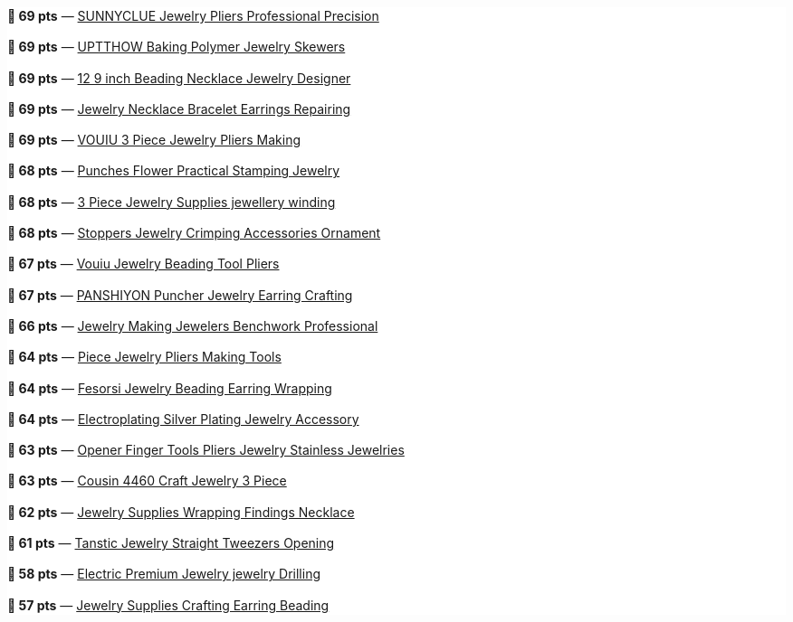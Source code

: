 **🛒 69 pts** — [SUNNYCLUE Jewelry Pliers Professional Precision](/products/sunnyclue-jewelry-pliers-professional-precision-B07PQVHQBB/)

**🛒 69 pts** — [UPTTHOW Baking Polymer Jewelry Skewers](/products/uptthow-baking-polymer-jewelry-skewers-B0C8SF8K17/)

**🛒 69 pts** — [12 9 inch Beading Necklace Jewelry Designer](/products/12-9-inch-beading-necklace-jewelry-designer-B08NW7ZDRW/)

**🛒 69 pts** — [Jewelry Necklace Bracelet Earrings Repairing](/products/jewelry-necklace-bracelet-earrings-repairing-B0CXCJJK25/)

**🚫 69 pts** — [VOUIU 3 Piece Jewelry Pliers Making](/products/vouiu-3-piece-jewelry-pliers-making-B0D9VRK6SZ/)

**🚫 68 pts** — [Punches Flower Practical Stamping Jewelry](/products/punches-flower-practical-stamping-jewelry-B09MW5LNGD/)

**🚫 68 pts** — [3 Piece Jewelry Supplies jewellery winding](/products/3-piece-jewelry-supplies-jewellery-winding-B0D52341WP/)

**🚫 68 pts** — [Stoppers Jewelry Crimping Accessories Ornament](/products/stoppers-jewelry-crimping-accessories-ornament-B09J4TZ224/)

**🚫 67 pts** — [Vouiu Jewelry Beading Tool Pliers](/products/vouiu-jewelry-beading-tool-pliers-B07K27JZ39/)

**🚫 67 pts** — [PANSHIYON Puncher Jewelry Earring Crafting](/products/panshiyon-puncher-jewelry-earring-crafting-B0D14R5MCT/)

**🚫 66 pts** — [Jewelry Making Jewelers Benchwork Professional](/products/jewelry-making-jewelers-benchwork-professional-B086RL9621/)

**🚫 64 pts** — [Piece Jewelry Pliers Making Tools](/products/piece-jewelry-pliers-making-tools-B0DRYMX7S2/)

**🚫 64 pts** — [Fesorsi Jewelry Beading Earring Wrapping](/products/fesorsi-jewelry-beading-earring-wrapping-B0DJ4PW8R7/)

**🚫 64 pts** — [Electroplating Silver Plating Jewelry Accessory](/products/electroplating-silver-plating-jewelry-accessory-B09RB8M28Y/)

**🚫 63 pts** — [Opener Finger Tools Pliers Jewelry Stainless Jewelries](/products/opener-finger-tools-pliers-jewelry-stainless-jewelries-B0DHVJ2QT2/)

**🚫 63 pts** — [Cousin 4460 Craft Jewelry 3 Piece](/products/cousin-4460-craft-jewelry-3-piece-B000XZUCLE/)

**🚫 62 pts** — [Jewelry Supplies Wrapping Findings Necklace](/products/jewelry-supplies-wrapping-findings-necklace-B07S66JP97/)

**🚫 61 pts** — [Tanstic Jewelry Straight Tweezers Opening](/products/tanstic-jewelry-straight-tweezers-opening-B0C32F18G6/)

**🚫 58 pts** — [Electric Premium Jewelry jewelry Drilling](/products/electric-premium-jewelry-jewelry-drilling-B0CSPGCKCM/)

**🚫 57 pts** — [Jewelry Supplies Crafting Earring Beading](/products/jewelry-supplies-crafting-earring-beading-B095JTKVFB/)
